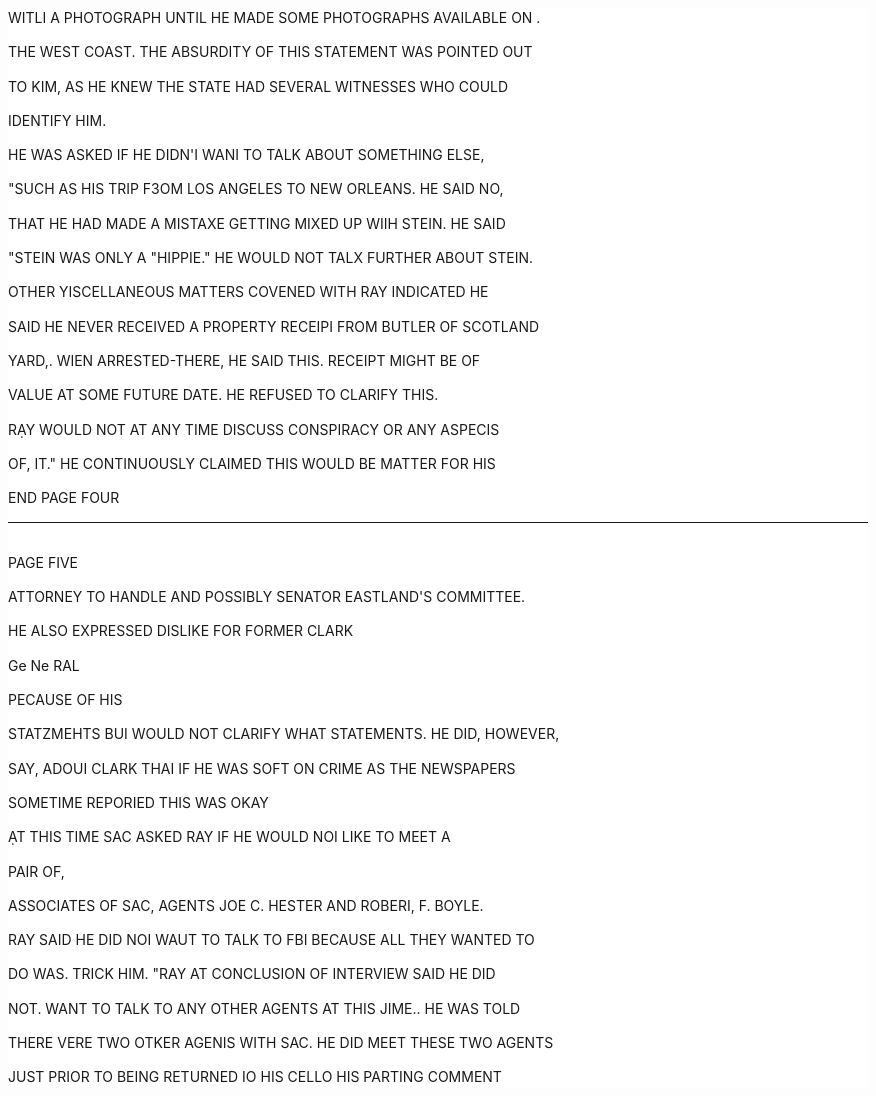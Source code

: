WITLI A PHOTOGRAPH UNTIL HE MADE SOME PHOTOGRAPHS AVAILABLE ON .

THE WEST COAST. THE ABSURDITY OF THIS STATEMENT WAS POINTED OUT

TO KIM, AS HE KNEW THE STATE HAD SEVERAL WITNESSES WHO COULD

IDENTIFY HIM.

HE WAS ASKED IF HE DIDN'I WANI TO TALK ABOUT SOMETHING ELSE,

"SUCH AS HIS TRIP F3OM LOS ANGELES TO NEW ORLEANS. HE SAID NO,

THAT HE HAD MADE A MISTAXE GETTING MIXED UP WIIH STEIN. HE SAID

"STEIN WAS ONLY A "HIPPIE." HE WOULD NOT TALX FURTHER ABOUT STEIN.

OTHER YISCELLANEOUS MATTERS COVENED WITH RAY INDICATED HE

SAID HE NEVER RECEIVED A PROPERTY RECEIPI FROM BUTLER OF SCOTLAND

YARD,. WIEN ARRESTED-THERE, HE SAID THIS. RECEIPT MIGHT BE OF

VALUE AT SOME FUTURE DATE. HE REFUSED TO CLARIFY THIS.

RẠY WOULD NOT AT ANY TIME DISCUSS CONSPIRACY OR ANY ASPECIS

OF, IT." HE CONTINUOUSLY CLAIMED THIS WOULD BE MATTER FOR HIS

END PAGE FOUR

---

##
PAGE FIVE

ATTORNEY TO HANDLE AND POSSIBLY SENATOR EASTLAND'S COMMITTEE.

HE ALSO EXPRESSED DISLIKE FOR FORMER CLARK

Ge Ne RAL

PECAUSE OF HIS

STATZMEHTS BUI WOULD NOT CLARIFY WHAT STATEMENTS. HE DID, HOWEVER,

SAY, ADOUI CLARK THAI IF HE WAS SOFT ON CRIME AS THE NEWSPAPERS

SOMETIME REPORIED THIS WAS OKAY

ẠT THIS TIME SAC ASKED RAY IF HE WOULD NOI LIKE TO MEET A

PAIR OF,

ASSOCIATES OF SAC, AGENTS JOE C. HESTER AND ROBERI, F. BOYLE.

RAY SAID HE DID NOI WAUT TO TALK TO FBI BECAUSE ALL THEY WANTED TO

DO WAS. TRICK HIM. "RAY AT CONCLUSION OF INTERVIEW SAID HE DID

NOT. WANT TO TALK TO ANY OTHER AGENTS AT THIS JIME.. HE WAS TOLD

THERE VERE TWO OTKER AGENIS WITH SAC. HE DID MEET THESE TWO AGENTS

JUST PRIOR TO BEING RETURNED IO HIS CELLO HIS PARTING COMMENT
